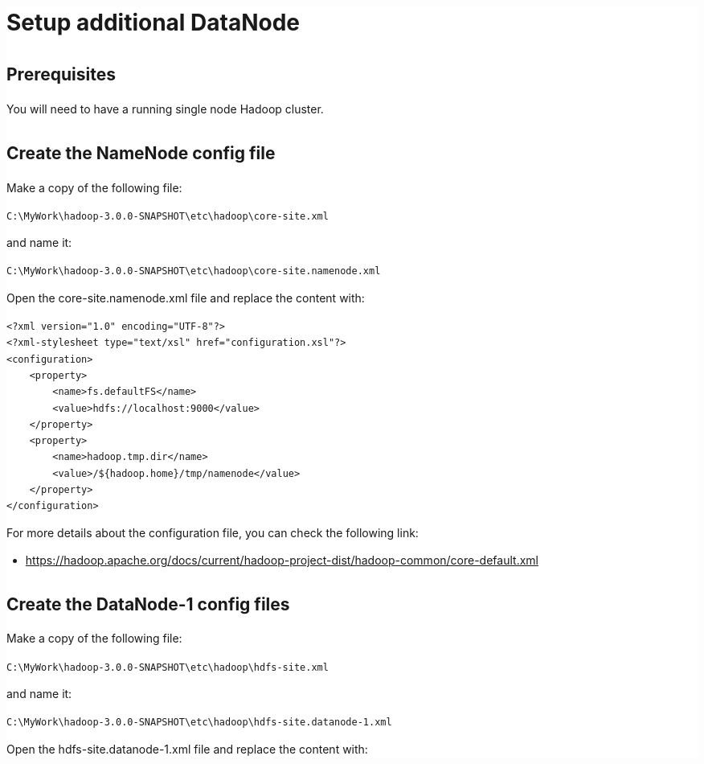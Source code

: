# Setup additional DataNode

## Prerequisites

You will need to have a running single node Hadoop cluster.

## Create the NameNode config file

Make a copy of the following file:

```
C:\MyWork\hadoop-3.0.0-SNAPSHOT\etc\hadoop\core-site.xml
```

and name it:

```
C:\MyWork\hadoop-3.0.0-SNAPSHOT\etc\hadoop\core-site.namenode.xml
```

Open the core-site.namenode.xml file and replace the content with:

```
<?xml version="1.0" encoding="UTF-8"?>
<?xml-stylesheet type="text/xsl" href="configuration.xsl"?>
<configuration>
    <property>
        <name>fs.defaultFS</name>
        <value>hdfs://localhost:9000</value>
    </property>
    <property>
        <name>hadoop.tmp.dir</name>
        <value>/${hadoop.home}/tmp/namenode</value>
    </property>
</configuration>
```

For more details about the configuration file, you can check the following link:

 - https://hadoop.apache.org/docs/current/hadoop-project-dist/hadoop-common/core-default.xml

## Create the DataNode-1 config files

Make a copy of the following file:

```
C:\MyWork\hadoop-3.0.0-SNAPSHOT\etc\hadoop\hdfs-site.xml
```

and name it:

```
C:\MyWork\hadoop-3.0.0-SNAPSHOT\etc\hadoop\hdfs-site.datanode-1.xml
```

Open the hdfs-site.datanode-1.xml file and replace the content with:

